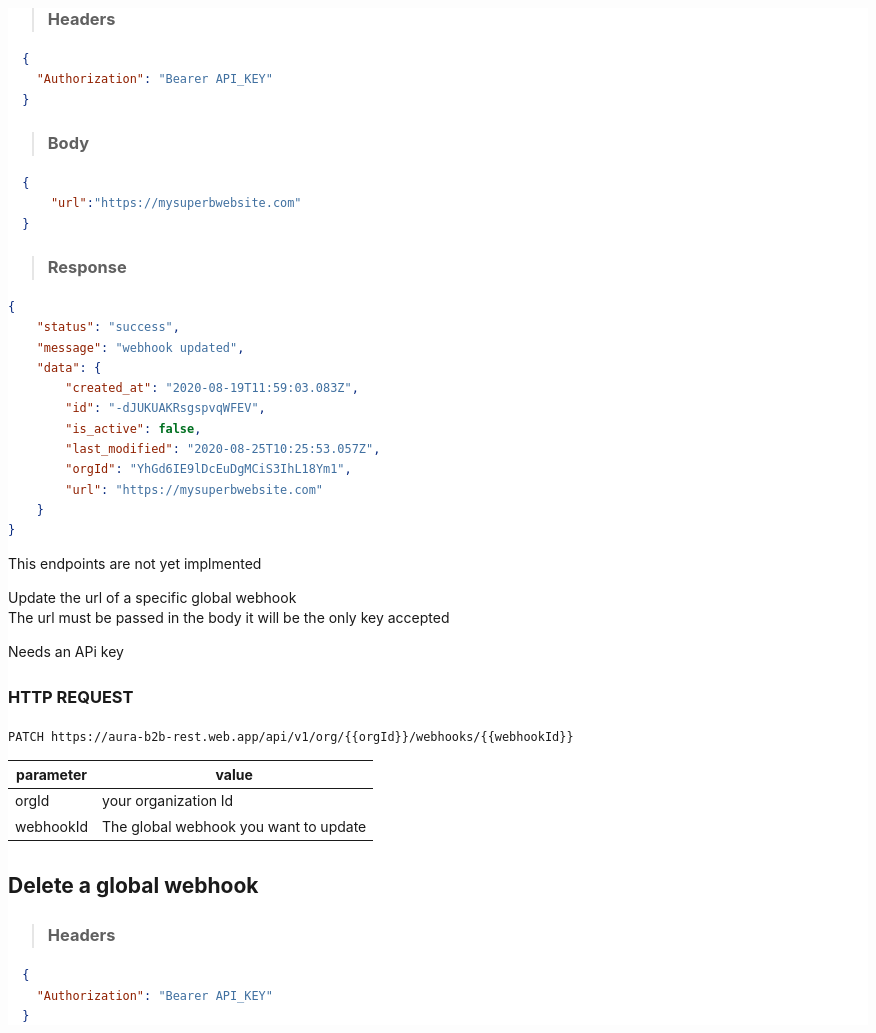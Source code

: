 
> ### Headers  

```json
  {
    "Authorization": "Bearer API_KEY"
  }
```
> ### Body  

```json
  {
      "url":"https://mysuperbwebsite.com"
  }
```
> ### Response  

```json
{
    "status": "success",
    "message": "webhook updated",
    "data": {
        "created_at": "2020-08-19T11:59:03.083Z",
        "id": "-dJUKUAKRsgspvqWFEV",
        "is_active": false,
        "last_modified": "2020-08-25T10:25:53.057Z",
        "orgId": "YhGd6IE9lDcEuDgMCiS3IhL18Ym1",
        "url": "https://mysuperbwebsite.com"
    }
}
```  
<aside class="warning">This endpoints are not yet implmented </aside>  
 

Update the url of a specific global webhook  
The url must be passed in the body it will be the only key accepted  
  

Needs an APi key

### HTTP REQUEST
`
PATCH
https://aura-b2b-rest.web.app/api/v1/org/{{orgId}}/webhooks/{{webhookId}}
`

parameter | value
----------|------
orgId | your organization Id
webhookId | The global webhook you want to update  

## Delete a global webhook


> ### Headers  

```json
  {
    "Authorization": "Bearer API_KEY"
  }
```
